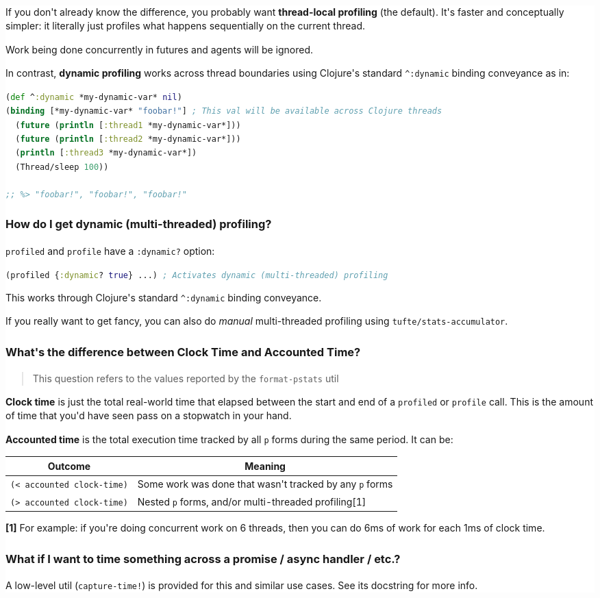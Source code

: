 If you don't already know the difference, you probably want **thread-local profiling** (the default). It's faster and conceptually simpler: it literally just profiles what happens sequentially on the current thread.

Work being done concurrently in futures and agents will be ignored.

In contrast, **dynamic profiling** works across thread boundaries using Clojure's standard `^:dynamic` binding conveyance as in:

```clojure
(def ^:dynamic *my-dynamic-var* nil)
(binding [*my-dynamic-var* "foobar!"] ; This val will be available across Clojure threads
  (future (println [:thread1 *my-dynamic-var*]))
  (future (println [:thread2 *my-dynamic-var*]))
  (println [:thread3 *my-dynamic-var*])
  (Thread/sleep 100))
  
;; %> "foobar!", "foobar!", "foobar!"
```

### How do I get dynamic (multi-threaded) profiling?

`profiled` and `profile` have a `:dynamic?` option:

```clojure
(profiled {:dynamic? true} ...) ; Activates dynamic (multi-threaded) profiling
```

This works through Clojure's standard `^:dynamic` binding conveyance.

If you really want to get fancy, you can also do _manual_ multi-threaded profiling using `tufte/stats-accumulator`.

### What's the difference between Clock Time and Accounted Time?

> This question refers to the values reported by the `format-pstats` util

**Clock time** is just the total real-world time that elapsed between the start and end of a `profiled` or `profile` call. This is the amount of time that you'd have seen pass on a stopwatch in your hand.

**Accounted time** is the total execution time tracked by all `p` forms during the same period. It can be:

Outcome                    | Meaning                                                 |
-------------------------- | ------------------------------------------------------- |
`(< accounted clock-time)` | Some work was done that wasn't tracked by any `p` forms |
`(> accounted clock-time)` | Nested `p` forms, and/or multi-threaded profiling[1]    |

**[1]** For example: if you're doing concurrent work on 6 threads, then you can do 6ms of work for each 1ms of clock time.

### What if I want to time something across a promise / async handler / etc.?

A low-level util (`capture-time!`) is provided for this and similar use cases. See its docstring for more info.


[Taoensso.com]: https://www.taoensso.com
[Peter Taoussanis]: https://www.taoensso.com
[@ptaoussanis]: https://www.taoensso.com
[More by @ptaoussanis]: https://www.taoensso.com
[Break Version]: https://github.com/ptaoussanis/encore/blob/master/BREAK-VERSIONING.md
[support my continued open-source Clojure/Script work]: http://taoensso.com/clojure/backers
[CHANGELOG]: https://github.com/ptaoussanis/tufte/releases
[API]: http://ptaoussanis.github.io/tufte/
[GitHub issues page]: https://github.com/ptaoussanis/tufte/issues
[GitHub contributors page]: https://github.com/ptaoussanis/tufte/graphs/contributors
[EPL v1.0]: https://raw.githubusercontent.com/ptaoussanis/tufte/master/LICENSE
[Hero]: https://raw.githubusercontent.com/ptaoussanis/tufte/master/hero.png "Title"
[Edward Tufte]: https://en.wikipedia.org/wiki/Edward_Tufte
[YourKit]: https://www.yourkit.com/
[JProfiler]: http://www.ej-technologies.com/products/jprofiler/overview.html
[VisualVM]: http://docs.oracle.com/javase/6/docs/technotes/guides/visualvm/index.html
[@ptaoussanis/Timbre]: https://github.com/ptaoussanis/timbre
[@hugoduncan/Criterium]: https://github.com/hugoduncan/criterium